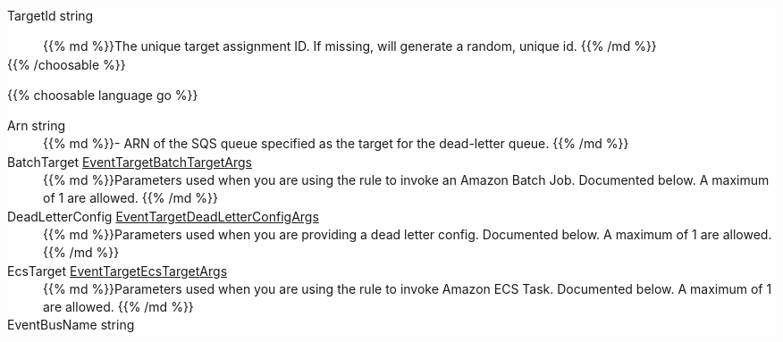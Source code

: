 <a href="#state_targetid_csharp" style="color: inherit; text-decoration: inherit;">Target<wbr>Id</a>
</span>
        <span class="property-indicator"></span>
        <span class="property-type">string</span>
    </dt>
    <dd>{{% md %}}The unique target assignment ID.  If missing, will generate a random, unique id.
{{% /md %}}</dd></dl>
{{% /choosable %}}

{{% choosable language go %}}
<dl class="resources-properties"><dt class="property-optional"
            title="Optional">
        <span id="state_arn_go">
<a href="#state_arn_go" style="color: inherit; text-decoration: inherit;">Arn</a>
</span>
        <span class="property-indicator"></span>
        <span class="property-type">string</span>
    </dt>
    <dd>{{% md %}}- ARN of the SQS queue specified as the target for the dead-letter queue.
{{% /md %}}</dd><dt class="property-optional"
            title="Optional">
        <span id="state_batchtarget_go">
<a href="#state_batchtarget_go" style="color: inherit; text-decoration: inherit;">Batch<wbr>Target</a>
</span>
        <span class="property-indicator"></span>
        <span class="property-type"><a href="#eventtargetbatchtarget">Event<wbr>Target<wbr>Batch<wbr>Target<wbr>Args</a></span>
    </dt>
    <dd>{{% md %}}Parameters used when you are using the rule to invoke an Amazon Batch Job. Documented below. A maximum of 1 are allowed.
{{% /md %}}</dd><dt class="property-optional"
            title="Optional">
        <span id="state_deadletterconfig_go">
<a href="#state_deadletterconfig_go" style="color: inherit; text-decoration: inherit;">Dead<wbr>Letter<wbr>Config</a>
</span>
        <span class="property-indicator"></span>
        <span class="property-type"><a href="#eventtargetdeadletterconfig">Event<wbr>Target<wbr>Dead<wbr>Letter<wbr>Config<wbr>Args</a></span>
    </dt>
    <dd>{{% md %}}Parameters used when you are providing a dead letter config. Documented below. A maximum of 1 are allowed.
{{% /md %}}</dd><dt class="property-optional"
            title="Optional">
        <span id="state_ecstarget_go">
<a href="#state_ecstarget_go" style="color: inherit; text-decoration: inherit;">Ecs<wbr>Target</a>
</span>
        <span class="property-indicator"></span>
        <span class="property-type"><a href="#eventtargetecstarget">Event<wbr>Target<wbr>Ecs<wbr>Target<wbr>Args</a></span>
    </dt>
    <dd>{{% md %}}Parameters used when you are using the rule to invoke Amazon ECS Task. Documented below. A maximum of 1 are allowed.
{{% /md %}}</dd><dt class="property-optional"
            title="Optional">
        <span id="state_eventbusname_go">
<a href="#state_eventbusname_go" style="color: inherit; text-decoration: inherit;">Event<wbr>Bus<wbr>Name</a>
</span>
        <span class="property-indicator"></span>
        <span class="property-type">string</span>
    </dt>